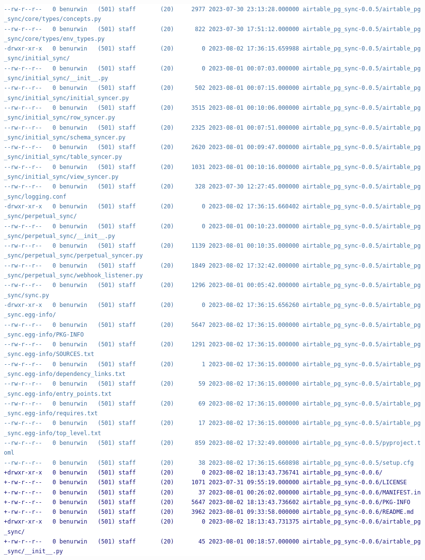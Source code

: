 ```diff
--rw-r--r--   0 benurwin   (501) staff       (20)     2977 2023-07-30 23:13:28.000000 airtable_pg_sync-0.0.5/airtable_pg_sync/core/types/concepts.py
--rw-r--r--   0 benurwin   (501) staff       (20)      822 2023-07-30 17:51:12.000000 airtable_pg_sync-0.0.5/airtable_pg_sync/core/types/env_types.py
-drwxr-xr-x   0 benurwin   (501) staff       (20)        0 2023-08-02 17:36:15.659988 airtable_pg_sync-0.0.5/airtable_pg_sync/initial_sync/
--rw-r--r--   0 benurwin   (501) staff       (20)        0 2023-08-01 00:07:03.000000 airtable_pg_sync-0.0.5/airtable_pg_sync/initial_sync/__init__.py
--rw-r--r--   0 benurwin   (501) staff       (20)      502 2023-08-01 00:07:15.000000 airtable_pg_sync-0.0.5/airtable_pg_sync/initial_sync/initial_syncer.py
--rw-r--r--   0 benurwin   (501) staff       (20)     3515 2023-08-01 00:10:06.000000 airtable_pg_sync-0.0.5/airtable_pg_sync/initial_sync/row_syncer.py
--rw-r--r--   0 benurwin   (501) staff       (20)     2325 2023-08-01 00:07:51.000000 airtable_pg_sync-0.0.5/airtable_pg_sync/initial_sync/schema_syncer.py
--rw-r--r--   0 benurwin   (501) staff       (20)     2620 2023-08-01 00:09:47.000000 airtable_pg_sync-0.0.5/airtable_pg_sync/initial_sync/table_syncer.py
--rw-r--r--   0 benurwin   (501) staff       (20)     1031 2023-08-01 00:10:16.000000 airtable_pg_sync-0.0.5/airtable_pg_sync/initial_sync/view_syncer.py
--rw-r--r--   0 benurwin   (501) staff       (20)      328 2023-07-30 12:27:45.000000 airtable_pg_sync-0.0.5/airtable_pg_sync/logging.conf
-drwxr-xr-x   0 benurwin   (501) staff       (20)        0 2023-08-02 17:36:15.660402 airtable_pg_sync-0.0.5/airtable_pg_sync/perpetual_sync/
--rw-r--r--   0 benurwin   (501) staff       (20)        0 2023-08-01 00:10:23.000000 airtable_pg_sync-0.0.5/airtable_pg_sync/perpetual_sync/__init__.py
--rw-r--r--   0 benurwin   (501) staff       (20)     1139 2023-08-01 00:10:35.000000 airtable_pg_sync-0.0.5/airtable_pg_sync/perpetual_sync/perpetual_syncer.py
--rw-r--r--   0 benurwin   (501) staff       (20)     1849 2023-08-02 17:32:42.000000 airtable_pg_sync-0.0.5/airtable_pg_sync/perpetual_sync/webhook_listener.py
--rw-r--r--   0 benurwin   (501) staff       (20)     1296 2023-08-01 00:05:42.000000 airtable_pg_sync-0.0.5/airtable_pg_sync/sync.py
-drwxr-xr-x   0 benurwin   (501) staff       (20)        0 2023-08-02 17:36:15.656260 airtable_pg_sync-0.0.5/airtable_pg_sync.egg-info/
--rw-r--r--   0 benurwin   (501) staff       (20)     5647 2023-08-02 17:36:15.000000 airtable_pg_sync-0.0.5/airtable_pg_sync.egg-info/PKG-INFO
--rw-r--r--   0 benurwin   (501) staff       (20)     1291 2023-08-02 17:36:15.000000 airtable_pg_sync-0.0.5/airtable_pg_sync.egg-info/SOURCES.txt
--rw-r--r--   0 benurwin   (501) staff       (20)        1 2023-08-02 17:36:15.000000 airtable_pg_sync-0.0.5/airtable_pg_sync.egg-info/dependency_links.txt
--rw-r--r--   0 benurwin   (501) staff       (20)       59 2023-08-02 17:36:15.000000 airtable_pg_sync-0.0.5/airtable_pg_sync.egg-info/entry_points.txt
--rw-r--r--   0 benurwin   (501) staff       (20)       69 2023-08-02 17:36:15.000000 airtable_pg_sync-0.0.5/airtable_pg_sync.egg-info/requires.txt
--rw-r--r--   0 benurwin   (501) staff       (20)       17 2023-08-02 17:36:15.000000 airtable_pg_sync-0.0.5/airtable_pg_sync.egg-info/top_level.txt
--rw-r--r--   0 benurwin   (501) staff       (20)      859 2023-08-02 17:32:49.000000 airtable_pg_sync-0.0.5/pyproject.toml
--rw-r--r--   0 benurwin   (501) staff       (20)       38 2023-08-02 17:36:15.660898 airtable_pg_sync-0.0.5/setup.cfg
+drwxr-xr-x   0 benurwin   (501) staff       (20)        0 2023-08-02 18:13:43.736741 airtable_pg_sync-0.0.6/
+-rw-r--r--   0 benurwin   (501) staff       (20)     1071 2023-07-31 09:55:19.000000 airtable_pg_sync-0.0.6/LICENSE
+-rw-r--r--   0 benurwin   (501) staff       (20)       37 2023-08-01 00:26:02.000000 airtable_pg_sync-0.0.6/MANIFEST.in
+-rw-r--r--   0 benurwin   (501) staff       (20)     5647 2023-08-02 18:13:43.736602 airtable_pg_sync-0.0.6/PKG-INFO
+-rw-r--r--   0 benurwin   (501) staff       (20)     3962 2023-08-01 09:33:58.000000 airtable_pg_sync-0.0.6/README.md
+drwxr-xr-x   0 benurwin   (501) staff       (20)        0 2023-08-02 18:13:43.731375 airtable_pg_sync-0.0.6/airtable_pg_sync/
+-rw-r--r--   0 benurwin   (501) staff       (20)       45 2023-08-01 00:18:57.000000 airtable_pg_sync-0.0.6/airtable_pg_sync/__init__.py
```